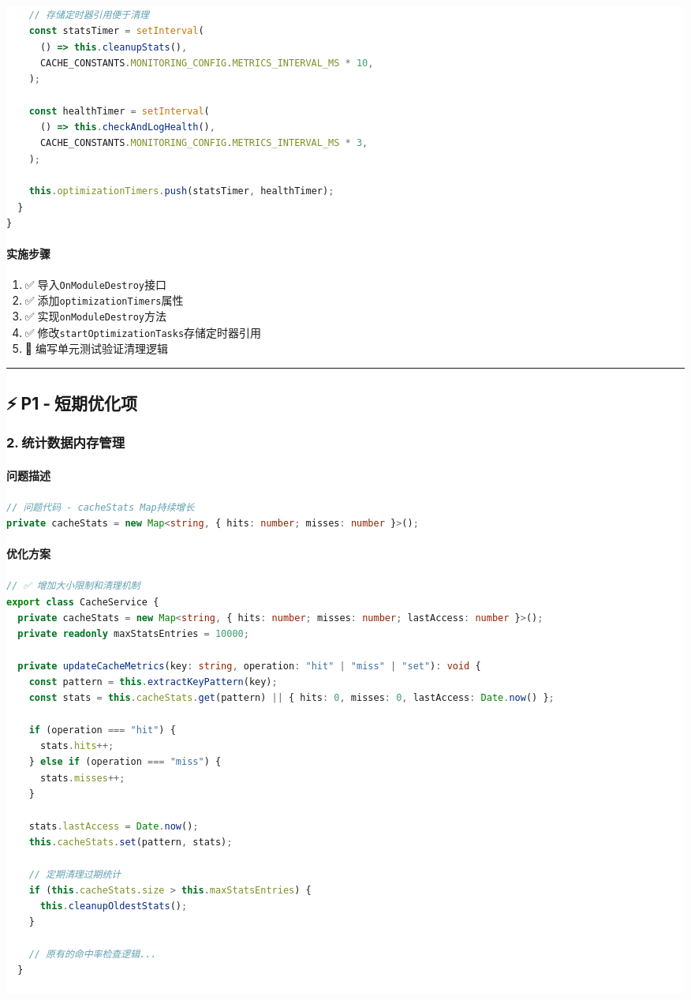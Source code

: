 ```typescript
    // 存储定时器引用便于清理
    const statsTimer = setInterval(
      () => this.cleanupStats(),
      CACHE_CONSTANTS.MONITORING_CONFIG.METRICS_INTERVAL_MS * 10,
    );
    
    const healthTimer = setInterval(
      () => this.checkAndLogHealth(),
      CACHE_CONSTANTS.MONITORING_CONFIG.METRICS_INTERVAL_MS * 3,
    );
    
    this.optimizationTimers.push(statsTimer, healthTimer);
  }
}
```

#### 实施步骤
1. ✅ 导入`OnModuleDestroy`接口
2. ✅ 添加`optimizationTimers`属性
3. ✅ 实现`onModuleDestroy`方法
4. ✅ 修改`startOptimizationTasks`存储定时器引用
5. 🧪 编写单元测试验证清理逻辑

---

## ⚡ P1 - 短期优化项

### 2. 统计数据内存管理

#### 问题描述
```typescript
// 问题代码 - cacheStats Map持续增长
private cacheStats = new Map<string, { hits: number; misses: number }>();
```

#### 优化方案
```typescript
// ✅ 增加大小限制和清理机制
export class CacheService {
  private cacheStats = new Map<string, { hits: number; misses: number; lastAccess: number }>();
  private readonly maxStatsEntries = 10000;
  
  private updateCacheMetrics(key: string, operation: "hit" | "miss" | "set"): void {
    const pattern = this.extractKeyPattern(key);
    const stats = this.cacheStats.get(pattern) || { hits: 0, misses: 0, lastAccess: Date.now() };

    if (operation === "hit") {
      stats.hits++;
    } else if (operation === "miss") {
      stats.misses++;
    }
    
    stats.lastAccess = Date.now();
    this.cacheStats.set(pattern, stats);

    // 定期清理过期统计
    if (this.cacheStats.size > this.maxStatsEntries) {
      this.cleanupOldestStats();
    }

    // 原有的命中率检查逻辑...
  }
  
```